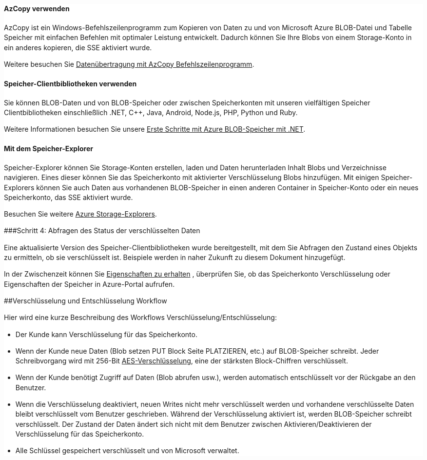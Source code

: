 #### <a name="using-azcopy"></a>AzCopy verwenden

AzCopy ist ein Windows-Befehlszeilenprogramm zum Kopieren von Daten zu und von Microsoft Azure BLOB-Datei und Tabelle Speicher mit einfachen Befehlen mit optimaler Leistung entwickelt. Dadurch können Sie Ihre Blobs von einem Storage-Konto in ein anderes kopieren, die SSE aktiviert wurde. 

Weitere besuchen Sie [Datenübertragung mit AzCopy Befehlszeilenprogramm](storage-use-azcopy.md).

#### <a name="using-the-storage-client-libraries"></a>Speicher-Clientbibliotheken verwenden

Sie können BLOB-Daten und von BLOB-Speicher oder zwischen Speicherkonten mit unseren vielfältigen Speicher Clientbibliotheken einschließlich .NET, C++, Java, Android, Node.js, PHP, Python und Ruby.

Weitere Informationen besuchen Sie unsere [Erste Schritte mit Azure BLOB-Speicher mit .NET](storage-dotnet-how-to-use-blobs.md).

#### <a name="using-a-storage-explorer"></a>Mit dem Speicher-Explorer

Speicher-Explorer können Sie Storage-Konten erstellen, laden und Daten herunterladen Inhalt Blobs und Verzeichnisse navigieren. Eines dieser können Sie das Speicherkonto mit aktivierter Verschlüsselung Blobs hinzufügen. Mit einigen Speicher-Explorers können Sie auch Daten aus vorhandenen BLOB-Speicher in einen anderen Container in Speicher-Konto oder ein neues Speicherkonto, das SSE aktiviert wurde.

Besuchen Sie weitere [Azure Storage-Explorers](storage-explorers.md).

###<a name="step-4-query-the-status-of-the-encrypted-data"></a>Schritt 4: Abfragen des Status der verschlüsselten Daten

Eine aktualisierte Version des Speicher-Clientbibliotheken wurde bereitgestellt, mit dem Sie Abfragen den Zustand eines Objekts zu ermitteln, ob sie verschlüsselt ist. Beispiele werden in naher Zukunft zu diesem Dokument hinzugefügt.

In der Zwischenzeit können Sie [Eigenschaften zu erhalten](https://msdn.microsoft.com/library/azure/mt163553.aspx) , überprüfen Sie, ob das Speicherkonto Verschlüsselung oder Eigenschaften der Speicher in Azure-Portal aufrufen.

##<a name="encryption-and-decryption-workflow"></a>Verschlüsselung und Entschlüsselung Workflow

Hier wird eine kurze Beschreibung des Workflows Verschlüsselung/Entschlüsselung:

-   Der Kunde kann Verschlüsselung für das Speicherkonto.

-   Wenn der Kunde neue Daten (Blob setzen PUT Block Seite PLATZIEREN, etc.) auf BLOB-Speicher schreibt. Jeder Schreibvorgang wird mit 256-Bit [AES-Verschlüsselung](https://en.wikipedia.org/wiki/Advanced_Encryption_Standard), eine der stärksten Block-Chiffren verschlüsselt.

-   Wenn der Kunde benötigt Zugriff auf Daten (Blob abrufen usw.), werden automatisch entschlüsselt vor der Rückgabe an den Benutzer.

-   Wenn die Verschlüsselung deaktiviert, neuen Writes nicht mehr verschlüsselt werden und vorhandene verschlüsselte Daten bleibt verschlüsselt vom Benutzer geschrieben. Während der Verschlüsselung aktiviert ist, werden BLOB-Speicher schreibt verschlüsselt. Der Zustand der Daten ändert sich nicht mit dem Benutzer zwischen Aktivieren/Deaktivieren der Verschlüsselung für das Speicherkonto.

-   Alle Schlüssel gespeichert verschlüsselt und von Microsoft verwaltet.
